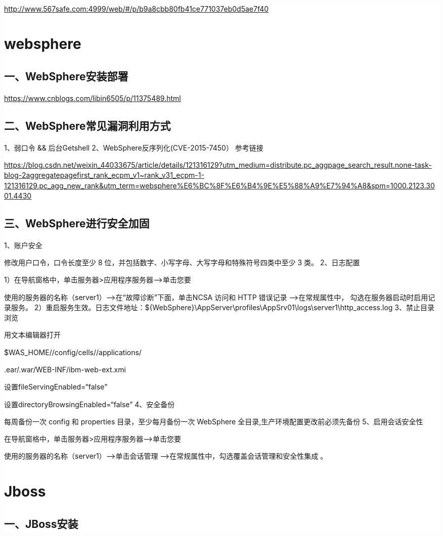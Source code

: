 http://www.567safe.com:4999/web/#/p/b9a8cbb80fb41ce771037eb0d5ae7f40

# websphere

## 一、WebSphere安装部署

https://www.cnblogs.com/libin6505/p/11375489.html

## 二、WebSphere常见漏洞利用方式

1、弱口令 && 后台Getshell
2、WebSphere反序列化(CVE-2015-7450）
参考链接

https://blog.csdn.net/weixin_44033675/article/details/121316129?utm_medium=distribute.pc_aggpage_search_result.none-task-blog-2aggregatepagefirst_rank_ecpm_v1~rank_v31_ecpm-1-121316129.pc_agg_new_rank&utm_term=websphere%E6%BC%8F%E6%B4%9E%E5%88%A9%E7%94%A8&spm=1000.2123.3001.4430

## 三、WebSphere进行安全加固

1、账户安全

修改用户口令，口令长度至少 8 位，并包括数字、小写字母、大写字母和特殊符号四类中至少 3 类。
2、日志配置

1）在导航窗格中，单击服务器>应用程序服务器–>单击您要

使用的服务器的名称（server1）–>在“故障诊断”下面，单击NCSA 访问和 HTTP 错误记录 -->在常规属性中，
勾选在服务器启动时启用记录服务。
2）重启服务生效。日志文件地址：${WebSphere}\AppServer\profiles\AppSrv01\logs\server1\http_access.log
3、禁止目录浏览

用文本编辑器打开

$WAS_HOME//config/cells//applications/

.ear/.war/WEB-INF/ibm-web-ext.xmi

设置fileServingEnabled=“false”

设置directoryBrowsingEnabled=“false”
4、安全备份

每周备份一次 config 和 properties 目录，至少每月备份一次 WebSphere 全目录,生产环境配置更改前必须先备份
5、启用会话安全性

在导航窗格中，单击服务器>应用程序服务器–>单击您要

使用的服务器的名称（server1）–>单击会话管理 -->在常规属性中，勾选覆盖会话管理和安全性集成 。

# Jboss

## 一、JBoss安装
